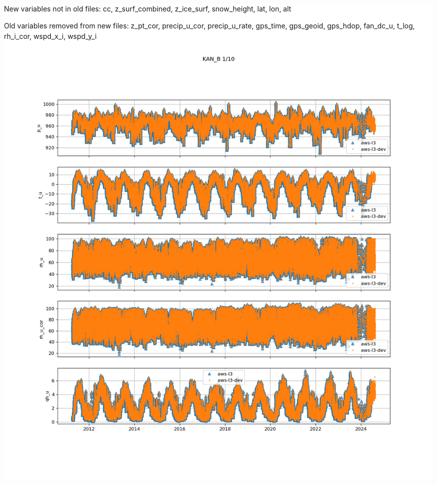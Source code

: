 New variables not in old files:
cc, z_surf_combined, z_ice_surf, snow_height, lat, lon, alt

Old variables removed from new files:
z_pt_cor, precip_u_cor, precip_u_rate, gps_time, gps_geoid, gps_hdop, fan_dc_u, t_log, rh_i_cor, wspd_x_i, wspd_y_i
 
![KAN_B](../figures/aws-l3_versus_aws-l3-dev_20240815/KAN_B_0.png)